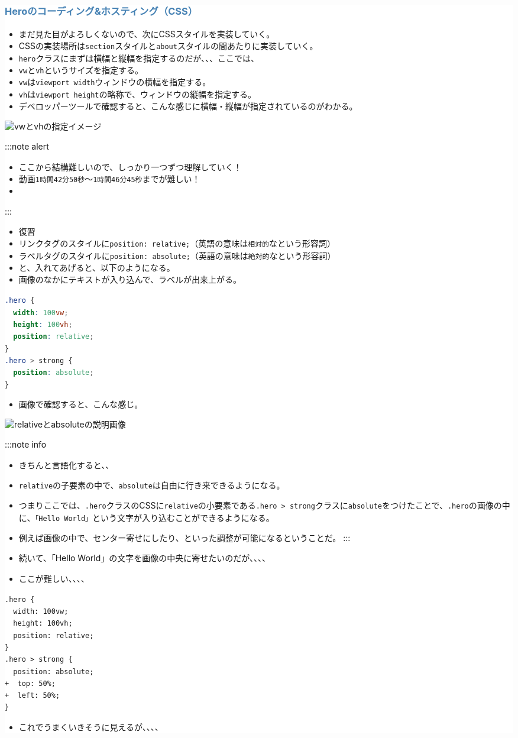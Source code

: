 ### **<font color="SteelBlue">Heroのコーディング&ホスティング（CSS） </font>**

- まだ見た目がよろしくないので、次にCSSスタイルを実装していく。
- CSSの実装場所は`section`スタイルと`about`スタイルの間あたりに実装していく。
- `hero`クラスにまずは横幅と縦幅を指定するのだが、、、ここでは、
- `vw`と`vh`というサイズを指定する。
- `vw`は`viewport width`ウィンドウの横幅を指定する。
- `vh`は`viewport height`の略称で、ウィンドウの縦幅を指定する。
- デベロッパーツールで確認すると、こんな感じに横幅・縦幅が指定されているのがわかる。


<img src="https://qiita-image-store.s3.ap-northeast-1.amazonaws.com/0/3486945/78056e69-316c-4820-79f2-d77dcc33f03f.jpeg" alt="vwとvhの指定イメージ" width=50% height=50%>



:::note alert
- ここから結構難しいので、しっかり一つずつ理解していく！
- 動画`1時間42分50秒`〜`1時間46分45秒`までが難しい！
- 
:::

- 復習
- リンクタグのスタイルに`position: relative;`（英語の意味は`相対的`なという形容詞）
- ラベルタグのスタイルに`position: absolute;`（英語の意味は`絶対的`なという形容詞）
- と、入れてあげると、以下のようになる。
- 画像のなかにテキストが入り込んで、ラベルが出来上がる。

```css
.hero {
  width: 100vw;
  height: 100vh;
  position: relative;
}
.hero > strong {
  position: absolute;
}
```

- 画像で確認すると、こんな感じ。

<img src="https://qiita-image-store.s3.ap-northeast-1.amazonaws.com/0/3486945/fdae328e-bb81-4dfb-7f78-5cf6ebe52208.jpeg" alt="relativeとabsoluteの説明画像" width=50% height=50%>

:::note info
- きちんと言語化すると、、
- `relative`の子要素の中で、`absolute`は自由に行き来できるようになる。
- つまりここでは、`.hero`クラスのCSSに`relative`の小要素である`.hero > strong`クラスに`absolute`をつけたことで、`.hero`の画像の中に、`「Hello World」`という文字が入り込むことができるようになる。
- 例えば画像の中で、センター寄せにしたり、といった調整が可能になるということだ。
:::


- 続いて、「Hello World」の文字を画像の中央に寄せたいのだが、、、、
- ここが難しい、、、、

```diff_css
.hero {
  width: 100vw;
  height: 100vh;
  position: relative;
}
.hero > strong {
  position: absolute;
+  top: 50%;
+  left: 50%;
}
```
- これでうまくいきそうに見えるが、、、、
